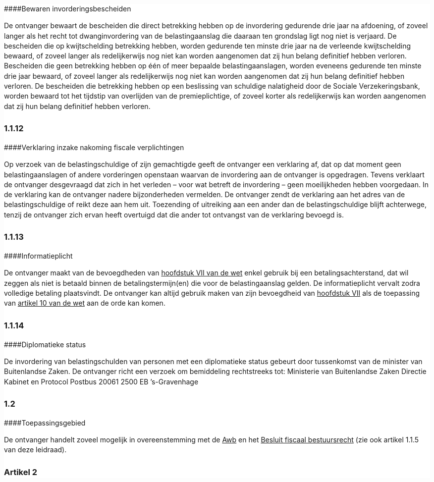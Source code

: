 ####Bewaren invorderingsbescheiden

De ontvanger bewaart de bescheiden die direct betrekking hebben op de invordering gedurende drie jaar na afdoening, of zoveel langer als het recht tot dwanginvordering van de belastingaanslag die daaraan ten grondslag ligt nog niet is verjaard. De bescheiden die op kwijtschelding betrekking hebben, worden gedurende ten minste drie jaar na de verleende kwijtschelding bewaard, of zoveel langer als redelijkerwijs nog niet kan worden aangenomen dat zij hun belang definitief hebben verloren. Bescheiden die geen betrekking hebben op één of meer bepaalde belastingaanslagen, worden eveneens gedurende ten minste drie jaar bewaard, of zoveel langer als redelijkerwijs nog niet kan worden aangenomen dat zij hun belang definitief hebben verloren. De bescheiden die betrekking hebben op een beslissing van schuldige nalatigheid door de Sociale Verzekeringsbank, worden bewaard tot het tijdstip van overlijden van de premieplichtige, of zoveel korter als redelijkerwijs kan worden aangenomen dat zij hun belang definitief hebben verloren.    
### 1.1.12  

####Verklaring inzake nakoming fiscale verplichtingen

Op verzoek van de belastingschuldige of zijn gemachtigde geeft de ontvanger een verklaring af, dat op dat moment geen belastingaanslagen of andere vorderingen openstaan waarvan de invordering aan de ontvanger is opgedragen. Tevens verklaart de ontvanger desgevraagd dat zich in het verleden – voor wat betreft de invordering – geen moeilijkheden hebben voorgedaan. In de verklaring kan de ontvanger nadere bijzonderheden vermelden. De ontvanger zendt de verklaring aan het adres van de belastingschuldige of reikt deze aan hem uit. Toezending of uitreiking aan een ander dan de belastingschuldige blijft achterwege, tenzij de ontvanger zich ervan heeft overtuigd dat die ander tot ontvangst van de verklaring bevoegd is.    
### 1.1.13  

####Informatieplicht

De ontvanger maakt van de bevoegdheden van [hoofdstuk VII van de wet](../../../../../wet/invorderingswet/1990/BWBR0004770/README.md) enkel gebruik bij een betalingsachterstand, dat wil zeggen als niet is betaald binnen de betalingstermijn(en) die voor de belastingaanslag gelden. De informatieplicht vervalt zodra volledige betaling plaatsvindt. De ontvanger kan altijd gebruik maken van zijn bevoegdheid van [hoofdstuk VII](../../../../../wet/invorderingswet/1990/BWBR0004770/README.md) als de toepassing van [artikel 10 van de wet](../../../../../wet/invorderingswet/1990/BWBR0004770/README.md) aan de orde kan komen.    
### 1.1.14  

####Diplomatieke status

De invordering van belastingschulden van personen met een diplomatieke status gebeurt door tussenkomst van de minister van Buitenlandse Zaken. De ontvanger richt een verzoek om bemiddeling rechtstreeks tot: Ministerie van Buitenlandse Zaken Directie Kabinet en Protocol Postbus 20061 2500 EB ’s-Gravenhage     
### 1.2  

####Toepassingsgebied

De ontvanger handelt zoveel mogelijk in overeenstemming met de [Awb](../../../../../wet/algemene/wet/bestuursrecht/BWBR0005537/README.md) en het [Besluit fiscaal bestuursrecht](../../../../../beleidsregel/algemene/wet/bestuursrecht/algemene/wet/inzake/rijksbelastingen/besluit/etc/BWBR0023328/README.md) (zie ook artikel 1.1.5 van deze leidraad).     
### Artikel  2  
